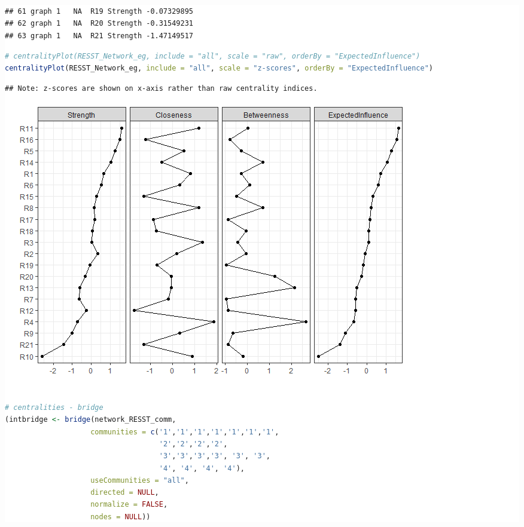     ## 61 graph 1   NA  R19 Strength -0.07329895
    ## 62 graph 1   NA  R20 Strength -0.31549231
    ## 63 graph 1   NA  R21 Strength -1.47149517

``` r
# centralityPlot(RESST_Network_eg, include = "all", scale = "raw", orderBy = "ExpectedInfluence")
centralityPlot(RESST_Network_eg, include = "all", scale = "z-scores", orderBy = "ExpectedInfluence")
```

    ## Note: z-scores are shown on x-axis rather than raw centrality indices.

![](02a_networks_files/figure-gfm/ebicg-2.png)

``` r
# centralities - bridge
(intbridge <- bridge(network_RESST_comm,
                    communities = c('1','1','1','1','1','1','1',
                                    '2','2','2','2',
                                    '3','3','3','3', '3', '3', 
                                    '4', '4', '4', '4'),
                    useCommunities = "all", 
                    directed = NULL,   
                    normalize = FALSE,
                    nodes = NULL))
```
